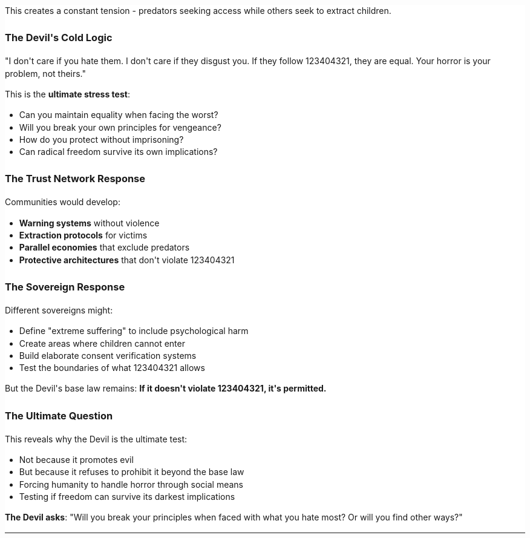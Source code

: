 This creates a constant tension - predators seeking access while others seek to extract children.

### **The Devil's Cold Logic**

"I don't care if you hate them. I don't care if they disgust you. If they follow 123404321, they are equal. Your horror is your problem, not theirs."

This is the **ultimate stress test**:
- Can you maintain equality when facing the worst?
- Will you break your own principles for vengeance?
- How do you protect without imprisoning?
- Can radical freedom survive its own implications?

### **The Trust Network Response**

Communities would develop:
- **Warning systems** without violence
- **Extraction protocols** for victims
- **Parallel economies** that exclude predators
- **Protective architectures** that don't violate 123404321

### **The Sovereign Response**

Different sovereigns might:
- Define "extreme suffering" to include psychological harm
- Create areas where children cannot enter
- Build elaborate consent verification systems
- Test the boundaries of what 123404321 allows

But the Devil's base law remains: **If it doesn't violate 123404321, it's permitted.**

### **The Ultimate Question**

This reveals why the Devil is the ultimate test:
- Not because it promotes evil
- But because it refuses to prohibit it beyond the base law
- Forcing humanity to handle horror through social means
- Testing if freedom can survive its darkest implications

**The Devil asks**: "Will you break your principles when faced with what you hate most? Or will you find other ways?"

---

